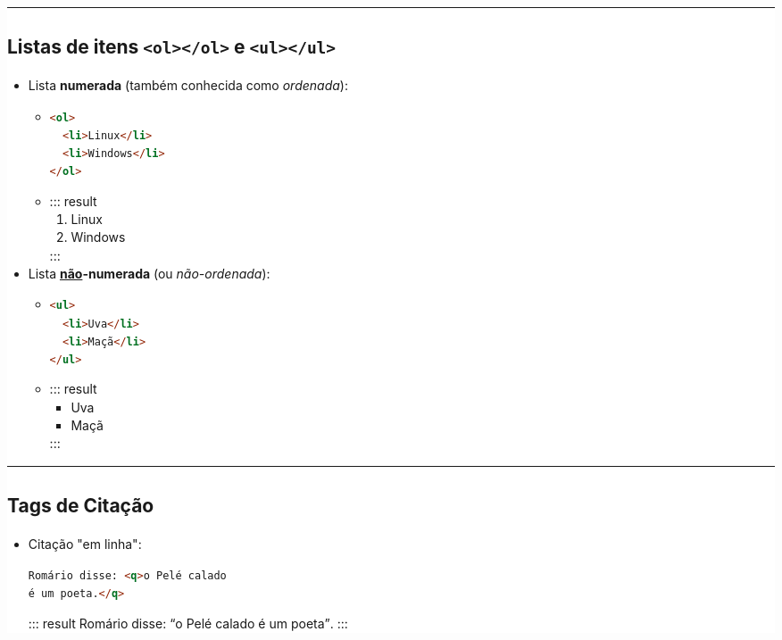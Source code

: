 [dl]: https://developer.mozilla.org/pt-BR/docs/Web/HTML/Element/dl


---
## Listas de itens **`<ol></ol>`** e **`<ul></ul>`** 

- Lista **numerada** (também conhecida como _ordenada_):
  - ```html
    <ol>
      <li>Linux</li>
      <li>Windows</li>
    </ol>
    ```
    <!-- {li:style="flex-grow: 1; margin-right: 1em;"} -->
  - ::: result
    <ol>
      <li>Linux</li>
      <li>Windows</li>
    </ol>
    :::
    <!-- {ul:.layout-split-2.no-list-icon.no-padding} -->
    <!-- {li:style="flex-grow: 1;"} -->
    <!-- {ul^1:style="width: 100%;"} -->
- Lista **<u>não</u>-numerada** (ou _não-ordenada_):
  - ```html
    <ul>
      <li>Uva</li>
      <li>Maçã</li>
    </ul>
    ```
    <!-- {li:style="flex-grow: 1; margin-right: 1em;"} -->
  - ::: result
    <ul>
      <li>Uva</li>
      <li>Maçã</li>
    </ul>
    :::
    <!-- {ul:.layout-split-2.no-list-icon.no-padding} -->
    <!-- {li:style="flex-grow: 1;"} -->
    <!-- {ul^1:style="width: 100%;"} -->

---

## Tags de Citação

- Citação "em linha": 
  ```html
  Romário disse: <q>o Pelé calado
  é um poeta.</q>
  ```
  ::: result
  Romário disse: <q>o Pelé calado é um poeta</q>.
  :::


[outros-seletores]: ../css2/#outros-seletores